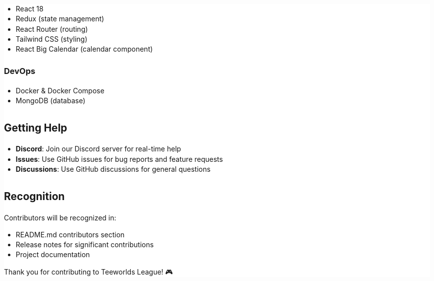 - React 18
- Redux (state management)
- React Router (routing)
- Tailwind CSS (styling)
- React Big Calendar (calendar component)

### DevOps

- Docker & Docker Compose
- MongoDB (database)

## Getting Help

- **Discord**: Join our Discord server for real-time help
- **Issues**: Use GitHub issues for bug reports and feature requests
- **Discussions**: Use GitHub discussions for general questions

## Recognition

Contributors will be recognized in:

- README.md contributors section
- Release notes for significant contributions
- Project documentation

Thank you for contributing to Teeworlds League! 🎮
